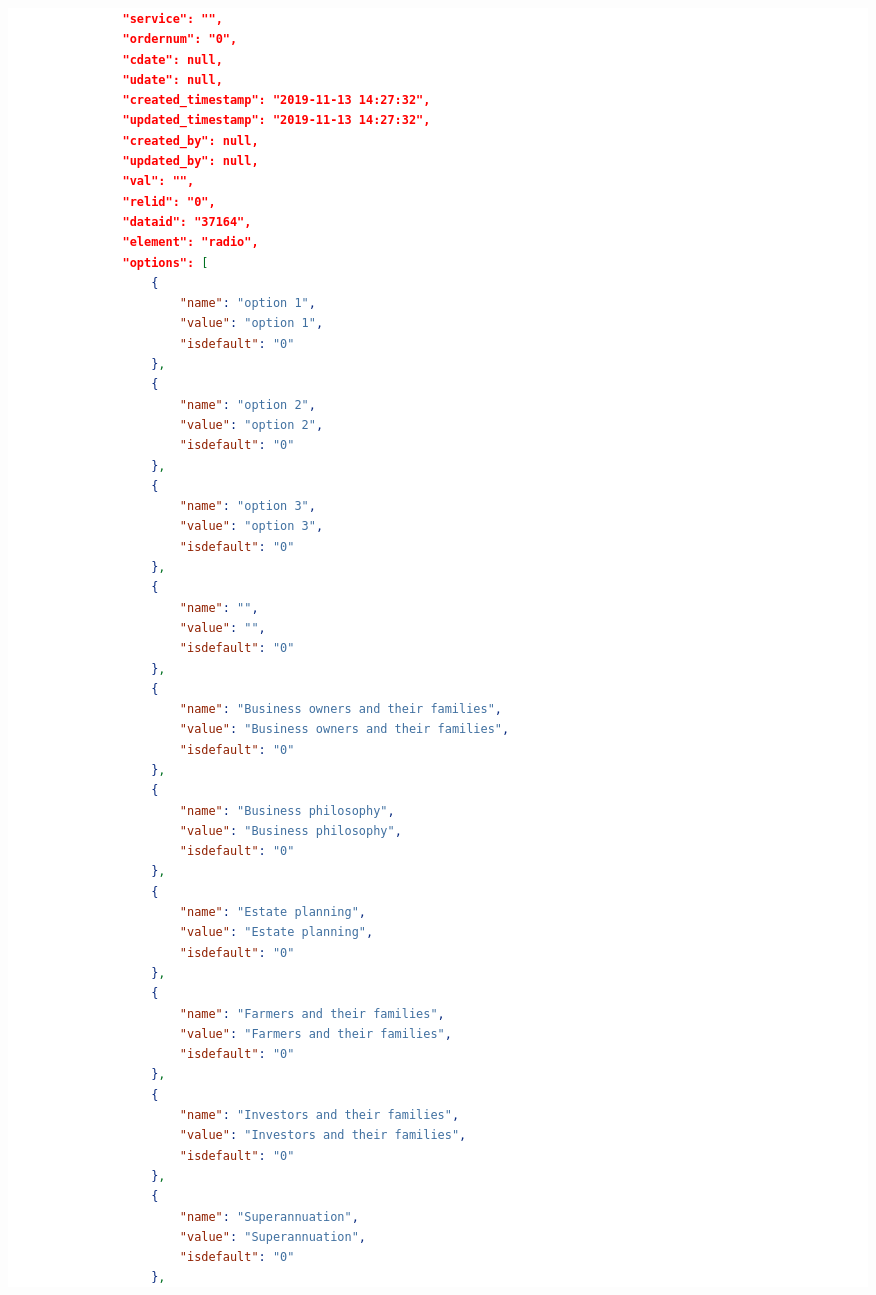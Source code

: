 ```json
                "service": "",
                "ordernum": "0",
                "cdate": null,
                "udate": null,
                "created_timestamp": "2019-11-13 14:27:32",
                "updated_timestamp": "2019-11-13 14:27:32",
                "created_by": null,
                "updated_by": null,
                "val": "",
                "relid": "0",
                "dataid": "37164",
                "element": "radio",
                "options": [
                    {
                        "name": "option 1",
                        "value": "option 1",
                        "isdefault": "0"
                    },
                    {
                        "name": "option 2",
                        "value": "option 2",
                        "isdefault": "0"
                    },
                    {
                        "name": "option 3",
                        "value": "option 3",
                        "isdefault": "0"
                    },
                    {
                        "name": "",
                        "value": "",
                        "isdefault": "0"
                    },
                    {
                        "name": "Business owners and their families",
                        "value": "Business owners and their families",
                        "isdefault": "0"
                    },
                    {
                        "name": "Business philosophy",
                        "value": "Business philosophy",
                        "isdefault": "0"
                    },
                    {
                        "name": "Estate planning",
                        "value": "Estate planning",
                        "isdefault": "0"
                    },
                    {
                        "name": "Farmers and their families",
                        "value": "Farmers and their families",
                        "isdefault": "0"
                    },
                    {
                        "name": "Investors and their families",
                        "value": "Investors and their families",
                        "isdefault": "0"
                    },
                    {
                        "name": "Superannuation",
                        "value": "Superannuation",
                        "isdefault": "0"
                    },
```